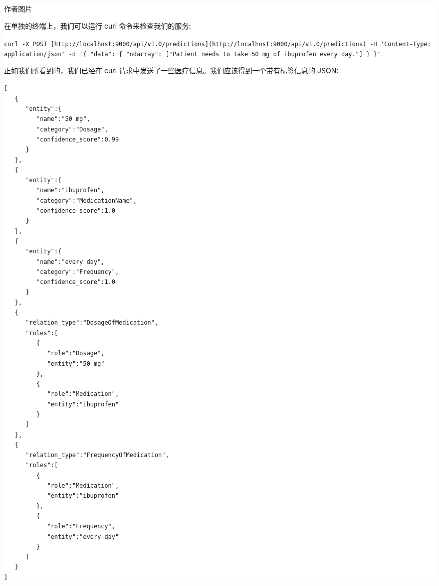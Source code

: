 作者图片

在单独的终端上，我们可以运行 curl 命令来检查我们的服务:

```
curl -X POST [http://localhost:9000/api/v1.0/predictions](http://localhost:9000/api/v1.0/predictions) -H 'Content-Type: application/json' -d '{ "data": { "ndarray": ["Patient needs to take 50 mg of ibuprofen every day."] } }'
```

正如我们所看到的，我们已经在 curl 请求中发送了一些医疗信息。我们应该得到一个带有标签信息的 JSON:

```
[
   {
      "entity":{
         "name":"50 mg",
         "category":"Dosage",
         "confidence_score":0.99
      }
   },
   {
      "entity":{
         "name":"ibuprofen",
         "category":"MedicationName",
         "confidence_score":1.0
      }
   },
   {
      "entity":{
         "name":"every day",
         "category":"Frequency",
         "confidence_score":1.0
      }
   },
   {
      "relation_type":"DosageOfMedication",
      "roles":[
         {
            "role":"Dosage",
            "entity":"50 mg"
         },
         {
            "role":"Medication",
            "entity":"ibuprofen"
         }
      ]
   },
   {
      "relation_type":"FrequencyOfMedication",
      "roles":[
         {
            "role":"Medication",
            "entity":"ibuprofen"
         },
         {
            "role":"Frequency",
            "entity":"every day"
         }
      ]
   }
]
```
